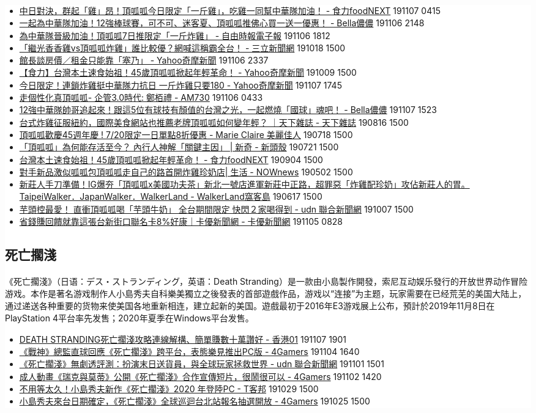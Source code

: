 - [中日對決，群起「雞」昂！頂呱呱今日限定「一斤雞」，吃雞一同幫中華隊加油！ - 食力foodNEXT](https://www.foodnext.net/life/recipes/dessert/paper/5975382333 "中日對決，群起「雞」昂！頂呱呱今日限定「一斤雞」，吃雞一同幫中華隊加油！ - 食力foodNEXT") 191107 0415
- [一起為中華隊加油！12強棒球賽，可不可、迷客夏、頂呱呱推佛心買一送一優惠！ - Bella儂儂](https://www.bella.tw/articles/travel&foodies/21778 "一起為中華隊加油！12強棒球賽，可不可、迷客夏、頂呱呱推佛心買一送一優惠！ - Bella儂儂") 191106 2148
- [為中華隊晉級加油！頂呱呱7日推限定「一斤炸雞」 - 自由時報電子報](https://ent.ltn.com.tw/news/breakingnews/2969406 "為中華隊晉級加油！頂呱呱7日推限定「一斤炸雞」 - 自由時報電子報") 191106 1812
- [「繼光香香雞vs頂呱呱炸雞」誰比較優？網喊這稱霸全台！ - 三立新聞網](https://www.setn.com/News.aspx?NewsID=620673 "「繼光香香雞vs頂呱呱炸雞」誰比較優？網喊這稱霸全台！ - 三立新聞網") 191018 1500
- [館長談房價／租金只能靠「塞乃」 - Yahoo奇摩新聞](https://tw.news.yahoo.com/%E9%A4%A8%E9%95%B7%E8%AB%87%E6%88%BF%E5%83%B9-%E7%A7%9F%E9%87%91%E5%8F%AA%E8%83%BD%E9%9D%A0-%E5%A1%9E%E4%B9%83-153029754.html "館長談房價／租金只能靠「塞乃」 - Yahoo奇摩新聞") 191106 2337
- [【食力】台灣本土速食始祖！45歲頂呱呱掀起年輕革命！ - Yahoo奇摩新聞](https://tw.news.yahoo.com/%E9%A3%9F%E5%8A%9B-%E5%8F%B0%E7%81%A3%E6%9C%AC%E5%9C%9F%E9%80%9F%E9%A3%9F%E5%A7%8B%E7%A5%96-45%E6%AD%B2%E9%A0%82%E5%91%B1%E5%91%B1%E6%8E%80%E8%B5%B7%E5%B9%B4%E8%BC%95%E9%9D%A9%E5%91%BD-091719927.html "【食力】台灣本土速食始祖！45歲頂呱呱掀起年輕革命！ - Yahoo奇摩新聞") 191009 1500
- [今日限定！連鎖炸雞挺中華隊力抗日 一斤炸雞只要180 - Yahoo奇摩新聞](https://tw.news.yahoo.com/%E4%BB%8A%E6%97%A5%E9%99%90%E5%AE%9A-%E9%80%A3%E9%8E%96%E7%82%B8%E9%9B%9E%E6%8C%BA%E4%B8%AD%E8%8F%AF%E9%9A%8A%E5%8A%9B%E6%8A%97%E6%97%A5-%E6%96%A4%E7%82%B8%E9%9B%9E%E5%8F%AA%E8%A6%81180-094514632.html "今日限定！連鎖炸雞挺中華隊力抗日 一斤炸雞只要180 - Yahoo奇摩新聞") 191107 1745
- [走個性化真頂呱呱- 企管3.0時代: 鄭栢禮 - AM730](https://www.am730.com.hk/column/%E8%B2%A1%E7%B6%93/%E8%B5%B0%E5%80%8B%E6%80%A7%E5%8C%96%E7%9C%9F%E9%A0%82%E5%91%B1%E5%91%B1-195328 "走個性化真頂呱呱- 企管3.0時代: 鄭栢禮 - AM730") 191106 0433
- [12強中華隊帥哥追起來！跟這5位有球技有顏值的台灣之光，一起燃燒「國球」魂吧！ - Bella儂儂](https://bella.tw/articles/celebrities/21787 "12強中華隊帥哥追起來！跟這5位有球技有顏值的台灣之光，一起燃燒「國球」魂吧！ - Bella儂儂") 191107 1523
- [台式炸雞征服紐約，國際美食網站也推薦老牌頂呱呱如何變年輕？ ｜天下雜誌 - 天下雜誌](https://www.cw.com.tw/article/article.action?id=5096481 "台式炸雞征服紐約，國際美食網站也推薦老牌頂呱呱如何變年輕？ ｜天下雜誌 - 天下雜誌") 190816 1500
- [頂呱呱歡慶45週年慶 ! 7/20限定一日單點8折優惠 - Marie Claire 美麗佳人](https://www.marieclaire.com.tw/lifestyle/taste/43792 "頂呱呱歡慶45週年慶 ! 7/20限定一日單點8折優惠 - Marie Claire 美麗佳人") 190718 1500
- [「頂呱呱」為何能存活至今？ 內行人神解「關鍵主因」 | 新奇 - 新頭殼](https://newtalk.tw/news/view/2019-07-21/275372 "「頂呱呱」為何能存活至今？ 內行人神解「關鍵主因」 | 新奇 - 新頭殼") 190721 1500
- [台灣本土速食始祖！45歲頂呱呱掀起年輕革命！ - 食力foodNEXT](https://www.foodnext.net/issue/paper/5234362608 "台灣本土速食始祖！45歲頂呱呱掀起年輕革命！ - 食力foodNEXT") 190904 1500
- [對手新品激似呱呱包頂呱呱走自己的路首開炸雞珍奶店| 生活 - NOWnews](https://www.nownews.com/news/20190502/3357049/ "對手新品激似呱呱包頂呱呱走自己的路首開炸雞珍奶店| 生活 - NOWnews") 190502 1500
- [新莊人手刀準備！IG爆夯「頂呱呱x美國功夫茶」新北一號店進軍新莊中正路，超罪惡「炸雞配珍奶」攻佔新莊人的胃。 TaipeiWalker．JapanWalker．WalkerLand - WalkerLand窩客島](https://www.walkerland.com.tw/subject/view/225653 "新莊人手刀準備！IG爆夯「頂呱呱x美國功夫茶」新北一號店進軍新莊中正路，超罪惡「炸雞配珍奶」攻佔新莊人的胃。 TaipeiWalker．JapanWalker．WalkerLand - WalkerLand窩客島") 190617 1500
- [芋頭控最愛！ 直衝頂呱呱喝「芋頭牛奶」 全台期間限定 快閃２家喝得到 - udn 聯合新聞網](https://udn.com/news/story/7186/4090553 "芋頭控最愛！ 直衝頂呱呱喝「芋頭牛奶」 全台期間限定 快閃２家喝得到 - udn 聯合新聞網") 191007 1500
- [省錢賺回饋就靠這張台新街口聯名卡8%好康｜卡優新聞網 - 卡優新聞網](https://www.cardu.com.tw/news/detail.php?39351 "省錢賺回饋就靠這張台新街口聯名卡8%好康｜卡優新聞網 - 卡優新聞網") 191105 0828

## 死亡擱淺

《死亡擱淺》（日语：デス・ストランディング，英语：Death Stranding）是一款由小島製作開發，索尼互动娱乐發行的开放世界动作冒险游戏。本作是著名游戏制作人小島秀夫自科樂美獨立之後發表的首部遊戲作品，游戏以“连接”为主题，玩家需要在已经荒芜的美国大陆上，通过递送各种重要的货物来使美国各地重新相连，建立起新的美国。遊戲最初于2016年E3游戏展上公布，預計於2019年11月8日在PlayStation 4平台率先发售；2020年夏季在Windows平台发售。


- [DEATH STRANDING死亡擱淺攻略連線解構、簡單賺數十萬讚好 - 香港01](https://www.hk01.com/%E9%81%8A%E6%88%B2%E5%8B%95%E6%BC%AB/392056/death-stranding-%E6%AD%BB%E4%BA%A1%E6%93%B1%E6%B7%BA%E6%94%BB%E7%95%A5-%E9%80%A3%E7%B7%9A%E8%A7%A3%E6%A7%8B-%E7%B0%A1%E5%96%AE%E8%B3%BA%E6%95%B8%E5%8D%81%E8%90%AC%E8%AE%9A%E5%A5%BD "DEATH STRANDING死亡擱淺攻略連線解構、簡單賺數十萬讚好 - 香港01") 191107 1901
- [《戰神》總監直球回應《死亡擱淺》跨平台，表態樂見推出PC版 - 4Gamers](https://www.4gamers.com.tw/news/detail/41004/god-of-war-director-would-love-to-release-on-pc "《戰神》總監直球回應《死亡擱淺》跨平台，表態樂見推出PC版 - 4Gamers") 191104 1640
- [《死亡擱淺》無劇透評測：扮演末日送貨員，與全球玩家拯救世界 - udn 聯合新聞網](https://game.udn.com/game/story/10451/4133551 "《死亡擱淺》無劇透評測：扮演末日送貨員，與全球玩家拯救世界 - udn 聯合新聞網") 191101 1501
- [成人動畫《瑞克與莫蒂》公開《死亡擱淺》合作宣傳短片，很鬧很可以 - 4Gamers](https://www.4gamers.com.tw/news/detail/40988/death-stranding-rick-and-morty-ad "成人動畫《瑞克與莫蒂》公開《死亡擱淺》合作宣傳短片，很鬧很可以 - 4Gamers") 191102 1420
- [不用等太久！小島秀夫新作《死亡擱淺》2020 年登陸PC - T客邦](https://www.techbang.com/posts/73849-death-stranding-is-coming-to-pc-in-2020 "不用等太久！小島秀夫新作《死亡擱淺》2020 年登陸PC - T客邦") 191029 1500
- [小島秀夫來台日期確定，《死亡擱淺》全球巡迴台北站報名抽選開放 - 4Gamers](https://www.4gamers.com.tw/news/detail/40877/hideo-kojima-24th-november-taiwan-death-stranding-world-tour "小島秀夫來台日期確定，《死亡擱淺》全球巡迴台北站報名抽選開放 - 4Gamers") 191025 1500